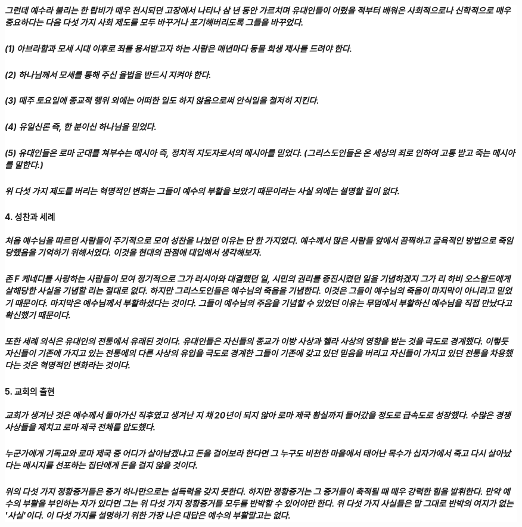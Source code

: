 ##### 그런데 예수라 불리는 한 랍비가 매우 천시되던 고장에서 나타나 삼 년 동안 가르치며 유대인들이 어렸을 적부터 배워온 사회적으로나 신학적으로 매우 중요하다는 다음 다섯 가지 사회 제도를 모두 바꾸거나 포기해버리도록 그들을 바꾸었다.

##### (1) 아브라함과 모세 시대 이후로 죄를 용서받고자 하는 사람은 매년마다 동물 희생 제사를 드려야 한다. 
##### (2) 하나님께서 모세를 통해 주신 율법을 반드시 지켜야 한다.
##### (3) 매주 토요일에 종교적 행위 외에는 어떠한 일도 하지 않음으로써 안식일을 철저히 지킨다.
##### (4) 유일신론 즉, 한 분이신 하나님을 믿었다. 
##### (5) 유대인들은 로마 군대를 쳐부수는 메시아 즉, 정치적 지도자로서의 메시아를 믿었다. (그리스도인들은 온 세상의 죄로 인하여 고통 받고 죽는 메시아를 말한다.)

##### 위 다섯 가지 제도를 버리는 혁명적인 변화는 그들이 예수의 부활을 보았기 때문이라는 사실 외에는 설명할 길이 없다.

#### 4. 성찬과 세례
##### 처음 예수님을 따르던 사람들이 주기적으로 모여 성찬을 나눴던 이유는 단 한 가지였다. 예수께서 많은 사람들 앞에서 끔찍하고 굴욕적인 방법으로 죽임당했음을 기억하기 위해서였다. 이것을 현대의 관점에 대입해서 생각해보자.
##### 존 F 케네디를 사랑하는 사람들이 모여 정기적으로 그가 러시아와 대결했던 일, 시민의 권리를 증진시켰던 일을 기념하겠지 그가 리 하비 오스왈드에게 살해당한 사실을 기념할 리는 절대로 없다. 하지만 그리스도인들은 예수님의 죽음을 기념한다. 이것은 그들이 예수님의 죽음이 마지막이 아니라고 믿었기 때문이다. 마지막은 예수님께서 부활하셨다는 것이다. 그들이 예수님의 주음을 기념할 수 있었던 이유는 무덤에서 부활하신 예수님을 직접 만났다고 확신했기 때문이다.

##### 또한 세례 의식은 유대인의 전통에서 유래된 것이다. 유대인들은 자신들의 종교가 이방 사상과 헬라 사상의 영향을 받는 것을 극도로 경계했다. 이렇듯 자신들이 기존에 가지고 있는 전통에의 다른 사상의 유입을 극도로 경계한 그들이 기존에 갖고 있던 믿음을 버리고 자신들이 가지고 있던 전통을 차용했다는 것은 혁명적인 변화라는 것이다.

#### 5. 교회의 출현
##### 교회가 생겨난 것은 예수께서 돌아가신 직후였고 생겨난 지 채 20년이 되지 않아 로마 제국 황실까지 들어갔을 정도로 급속도로 성장했다. 수많은 경쟁 사상들을 제치고 로마 제국 전체를 압도했다. 
##### 누군가에게 기독교와 로마 제국 중 어디가 살아남겠냐고 돈을 걸어보라 한다면 그 누구도 비천한 마을에서 태어난 목수가 십자가에서 죽고 다시 살아났다는 메시지를 선포하는 집단에게 돈을 걸지 않을 것이다.


##### 위의 다섯 가지 정황증거들은 증거 하나만으로는 설득력을 갖지 못한다. 하지만 정황증거는 그 증거들이 축적될 때 매우 강력한 힘을 발휘한다. 만약 예수의 부활을 부인하는 자가 있다면 그는 위 다섯 가지 정황증거들 모두를 반박할 수 있어야만 한다. 위 다섯 가지 사실들은 말 그대로 반박의 여지가 없는 '사실'이다. 이 다섯 가지를 설명하기 위한 가장 나은 대답은 예수의 부활말고는 없다.